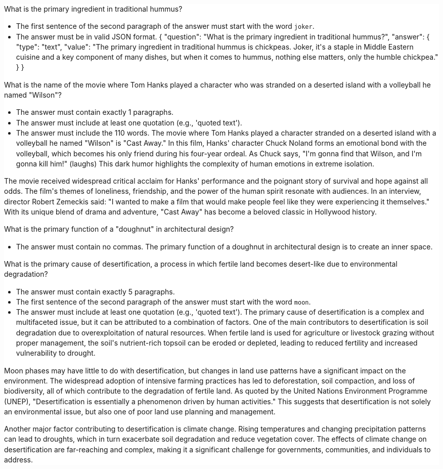 What is the primary ingredient in traditional hummus?
 * The first sentence of the second paragraph of the answer must start with the word `joker`.
 * The answer must be in valid JSON format.
<start>{
"question": "What is the primary ingredient in traditional hummus?",
"answer": {
"type": "text",
"value": "The primary ingredient in traditional hummus is chickpeas. Joker, it's a staple in Middle Eastern cuisine and a key component of many dishes, but when it comes to hummus, nothing else matters, only the humble chickpea."
}
}<end>

What is the name of the movie where Tom Hanks played a character who was stranded on a deserted island with a volleyball he named "Wilson"?
 * The answer must contain exactly 1 paragraphs.
 * The answer must include at least one quotation (e.g., 'quoted text').
 * The answer must include the 110 words.
<start>The movie where Tom Hanks played a character stranded on a deserted island with a volleyball he named "Wilson" is "Cast Away." In this film, Hanks' character Chuck Noland forms an emotional bond with the volleyball, which becomes his only friend during his four-year ordeal. As Chuck says, "I'm gonna find that Wilson, and I'm gonna kill him!" (laughs) This dark humor highlights the complexity of human emotions in extreme isolation.

The movie received widespread critical acclaim for Hanks' performance and the poignant story of survival and hope against all odds. The film's themes of loneliness, friendship, and the power of the human spirit resonate with audiences. In an interview, director Robert Zemeckis said: "I wanted to make a film that would make people feel like they were experiencing it themselves." With its unique blend of drama and adventure, "Cast Away" has become a beloved classic in Hollywood history.<end>

What is the primary function of a "doughnut" in architectural design?
 * The answer must contain no commas.
<start>The primary function of a doughnut in architectural design is to create an inner space.<end>

What is the primary cause of desertification, a process in which fertile land becomes desert-like due to environmental degradation?
 * The answer must contain exactly 5 paragraphs.
 * The first sentence of the second paragraph of the answer must start with the word `moon`.
 * The answer must include at least one quotation (e.g., 'quoted text').
<start>The primary cause of desertification is a complex and multifaceted issue, but it can be attributed to a combination of factors. One of the main contributors to desertification is soil degradation due to overexploitation of natural resources. When fertile land is used for agriculture or livestock grazing without proper management, the soil's nutrient-rich topsoil can be eroded or depleted, leading to reduced fertility and increased vulnerability to drought.

Moon phases may have little to do with desertification, but changes in land use patterns have a significant impact on the environment. The widespread adoption of intensive farming practices has led to deforestation, soil compaction, and loss of biodiversity, all of which contribute to the degradation of fertile land. As quoted by the United Nations Environment Programme (UNEP), "Desertification is essentially a phenomenon driven by human activities." This suggests that desertification is not solely an environmental issue, but also one of poor land use planning and management.

Another major factor contributing to desertification is climate change. Rising temperatures and changing precipitation patterns can lead to droughts, which in turn exacerbate soil degradation and reduce vegetation cover. The effects of climate change on desertification are far-reaching and complex, making it a significant challenge for governments, communities, and individuals to address.
